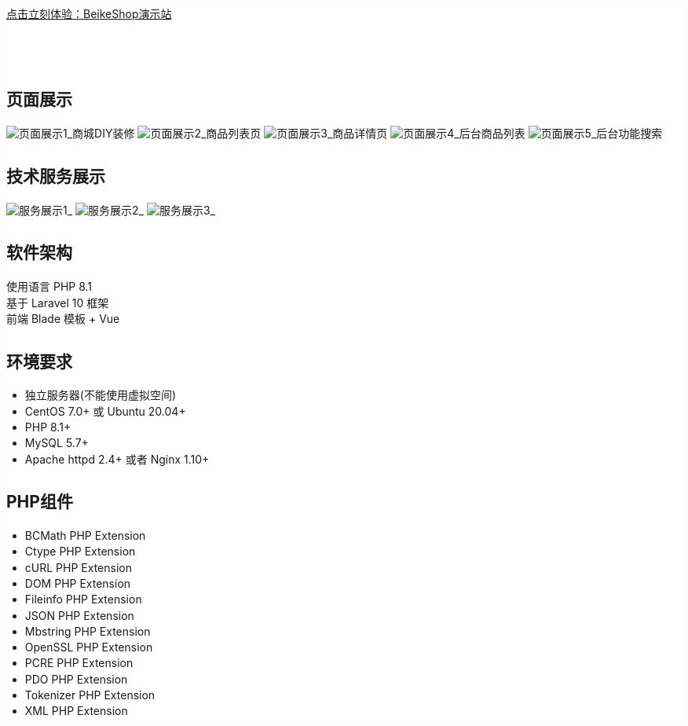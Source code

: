 
<a href="https://demo.beikeshop.com/" target="_blank">点击立刻体验：BeikeShop演示站</a>



<br>
<br>











## 页面展示

![页面展示1_商城DIY装修](https://beikeshop.com/readme/README-3.png)
![页面展示2_商品列表页](https://beikeshop.com/readme/README-4.png)
![页面展示3_商品详情页](https://beikeshop.com/readme/README-5.png)
![页面展示4_后台商品列表](https://beikeshop.com/readme/README-6.png)
![页面展示5_后台功能搜索](https://beikeshop.com/readme/README-7.png)



## 技术服务展示
![服务展示1_](https://beikeshop.com/readme/README-8.png)
![服务展示2_](https://beikeshop.com/readme/README-9.png)
![服务展示3_](https://beikeshop.com/readme/README-10.png)

## 软件架构
使用语言 PHP 8.1   
基于 Laravel 10 框架  
前端 Blade 模板 + Vue

## 环境要求
- 独立服务器(不能使用虚拟空间)
- CentOS 7.0+ 或 Ubuntu 20.04+
- PHP 8.1+
- MySQL 5.7+
- Apache httpd 2.4+ 或者 Nginx 1.10+

## PHP组件
- BCMath PHP Extension
- Ctype PHP Extension
- cURL PHP Extension
- DOM PHP Extension
- Fileinfo PHP Extension
- JSON PHP Extension
- Mbstring PHP Extension
- OpenSSL PHP Extension
- PCRE PHP Extension
- PDO PHP Extension
- Tokenizer PHP Extension
- XML PHP Extension
